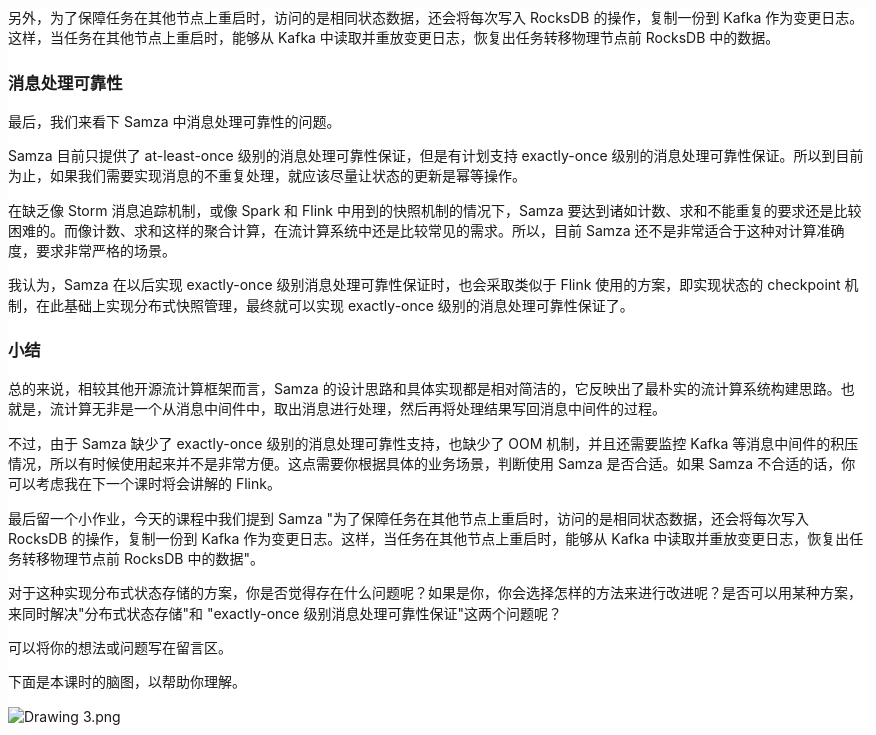 另外，为了保障任务在其他节点上重启时，访问的是相同状态数据，还会将每次写入 RocksDB 的操作，复制一份到 Kafka 作为变更日志。这样，当任务在其他节点上重启时，能够从 Kafka 中读取并重放变更日志，恢复出任务转移物理节点前 RocksDB 中的数据。

### 消息处理可靠性

最后，我们来看下 Samza 中消息处理可靠性的问题。

Samza 目前只提供了 at-least-once 级别的消息处理可靠性保证，但是有计划支持 exactly-once 级别的消息处理可靠性保证。所以到目前为止，如果我们需要实现消息的不重复处理，就应该尽量让状态的更新是幂等操作。

在缺乏像 Storm 消息追踪机制，或像 Spark 和 Flink 中用到的快照机制的情况下，Samza 要达到诸如计数、求和不能重复的要求还是比较困难的。而像计数、求和这样的聚合计算，在流计算系统中还是比较常见的需求。所以，目前 Samza 还不是非常适合于这种对计算准确度，要求非常严格的场景。

我认为，Samza 在以后实现 exactly-once 级别消息处理可靠性保证时，也会采取类似于 Flink 使用的方案，即实现状态的 checkpoint 机制，在此基础上实现分布式快照管理，最终就可以实现 exactly-once 级别的消息处理可靠性保证了。

### 小结

总的来说，相较其他开源流计算框架而言，Samza 的设计思路和具体实现都是相对简洁的，它反映出了最朴实的流计算系统构建思路。也就是，流计算无非是一个从消息中间件中，取出消息进行处理，然后再将处理结果写回消息中间件的过程。

不过，由于 Samza 缺少了 exactly-once 级别的消息处理可靠性支持，也缺少了 OOM 机制，并且还需要监控 Kafka 等消息中间件的积压情况，所以有时候使用起来并不是非常方便。这点需要你根据具体的业务场景，判断使用 Samza 是否合适。如果 Samza 不合适的话，你可以考虑我在下一个课时将会讲解的 Flink。

最后留一个小作业，今天的课程中我们提到 Samza "为了保障任务在其他节点上重启时，访问的是相同状态数据，还会将每次写入 RocksDB 的操作，复制一份到 Kafka 作为变更日志。这样，当任务在其他节点上重启时，能够从 Kafka 中读取并重放变更日志，恢复出任务转移物理节点前 RocksDB 中的数据"。

对于这种实现分布式状态存储的方案，你是否觉得存在什么问题呢？如果是你，你会选择怎样的方法来进行改进呢？是否可以用某种方案，来同时解决"分布式状态存储"和 "exactly-once 级别消息处理可靠性保证"这两个问题呢？

可以将你的想法或问题写在留言区。

下面是本课时的脑图，以帮助你理解。

<Image alt="Drawing 3.png" src="https://s0.lgstatic.com/i/image6/M00/20/56/Cgp9HWBTAM-Aak0MAA15MLW0GdY079.png"/>
